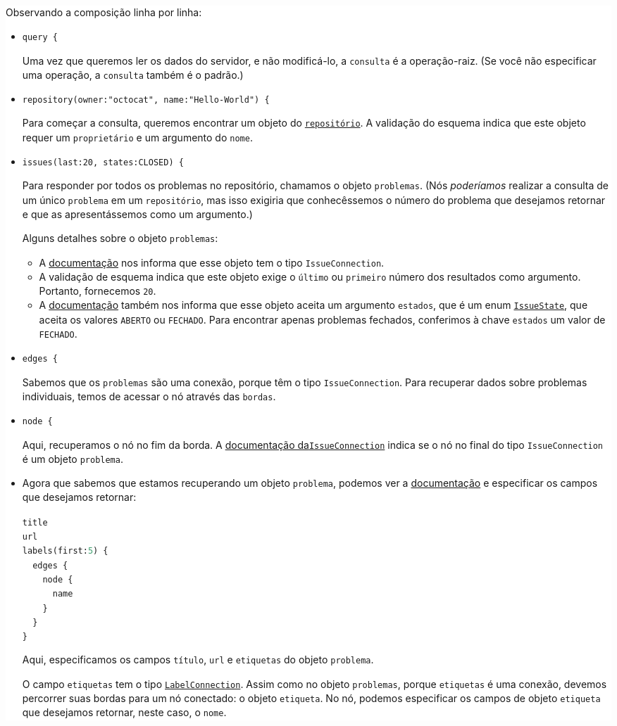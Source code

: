 Observando a composição linha por linha:

* `query {`

  Uma vez que queremos ler os dados do servidor, e não modificá-lo, a `consulta` é a operação-raiz. (Se você não especificar uma operação, a `consulta` também é o padrão.)

* `repository(owner:"octocat", name:"Hello-World") {`

  Para começar a consulta, queremos encontrar um objeto do [`repositório`](/graphql/reference/objects#repository). A validação do esquema indica que este objeto requer um `proprietário` e um argumento do `nome`.

* `issues(last:20, states:CLOSED) {`

  Para responder por todos os problemas no repositório, chamamos o objeto `problemas`. (Nós _poderíamos_ realizar a consulta de um único `problema` em um `repositório`, mas isso exigiria que conhecêssemos o número do problema que desejamos retornar e que as apresentássemos como um argumento.)

  Alguns detalhes sobre o objeto `problemas`:

  - A [documentação](/graphql/reference/objects#repository) nos informa que esse objeto tem o tipo `IssueConnection`.
  - A validação de esquema indica que este objeto exige o `último` ou `primeiro` número dos resultados como argumento. Portanto, fornecemos `20`.
  - A [documentação](/graphql/reference/objects#repository) também nos informa que esse objeto aceita um argumento `estados`, que é um  enum [`IssueState`](/graphql/reference/enums#issuestate), que aceita os valores `ABERTO` ou `FECHADO`. Para encontrar apenas problemas fechados, conferimos à chave `estados` um valor de `FECHADO`.

* `edges {`

  Sabemos que os `problemas` são uma conexão, porque têm o tipo `IssueConnection`. Para recuperar dados sobre problemas individuais, temos de acessar o nó através das `bordas`.

* `node {`

  Aqui, recuperamos o nó no fim da borda. A [documentação da`IssueConnection`](/graphql/reference/objects#issueconnection) indica se o nó no final do tipo `IssueConnection` é um objeto `problema`.

* Agora que sabemos que estamos recuperando um objeto `problema`, podemos ver a [documentação](/graphql/reference/objects#issue) e especificar os campos que desejamos retornar:

  ```graphql
  title
  url
  labels(first:5) {
    edges {
      node {
        name
      }
    }
  }
  ```

  Aqui, especificamos os campos `título`, `url` e `etiquetas` do objeto `problema`.

  O campo `etiquetas` tem o tipo [`LabelConnection`](/graphql/reference/objects#labelconnection). Assim como no objeto `problemas`, porque `etiquetas` é uma conexão, devemos percorrer suas bordas para um nó conectado: o objeto `etiqueta`. No nó, podemos especificar os campos de objeto `etiqueta` que desejamos retornar, neste caso, o `nome`.
